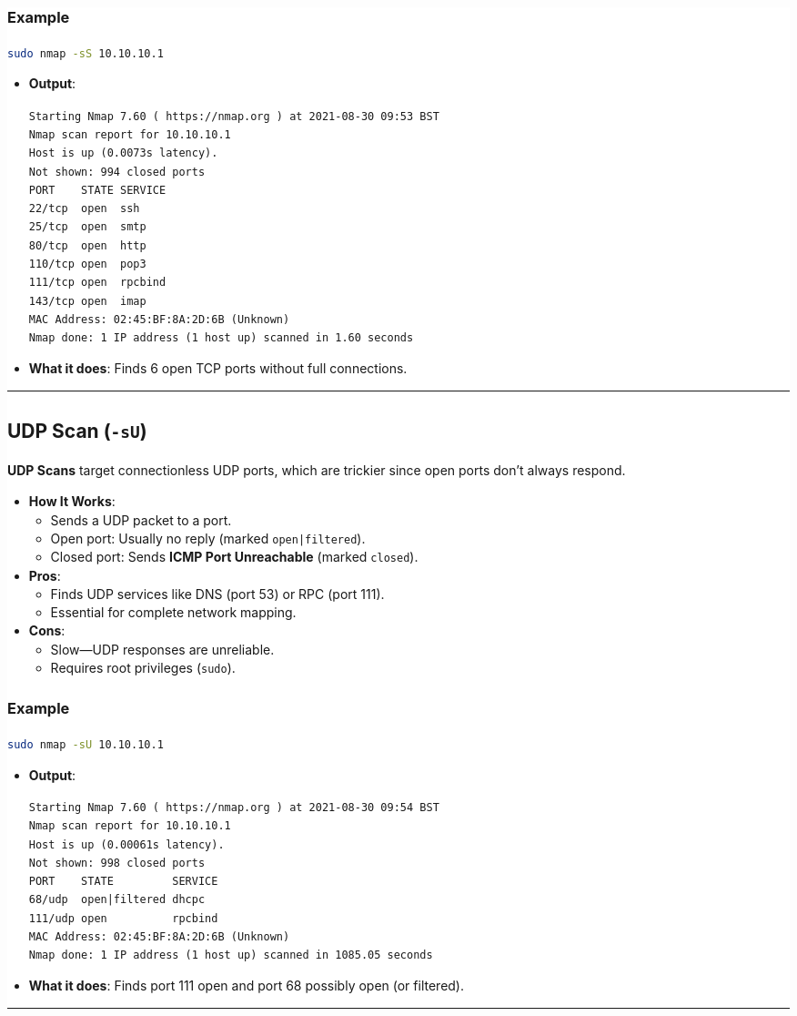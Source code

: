 ### Example
```bash
sudo nmap -sS 10.10.10.1
```
- **Output**:
  ```
  Starting Nmap 7.60 ( https://nmap.org ) at 2021-08-30 09:53 BST
  Nmap scan report for 10.10.10.1
  Host is up (0.0073s latency).
  Not shown: 994 closed ports
  PORT    STATE SERVICE
  22/tcp  open  ssh
  25/tcp  open  smtp
  80/tcp  open  http
  110/tcp open  pop3
  111/tcp open  rpcbind
  143/tcp open  imap
  MAC Address: 02:45:BF:8A:2D:6B (Unknown)
  Nmap done: 1 IP address (1 host up) scanned in 1.60 seconds
  ```
- **What it does**: Finds 6 open TCP ports without full connections.

---

## UDP Scan (`-sU`)

**UDP Scans** target connectionless UDP ports, which are trickier since open ports don’t always respond.

- **How It Works**:
  - Sends a UDP packet to a port.
  - Open port: Usually no reply (marked `open|filtered`).
  - Closed port: Sends **ICMP Port Unreachable** (marked `closed`).
- **Pros**:
  - Finds UDP services like DNS (port 53) or RPC (port 111).
  - Essential for complete network mapping.
- **Cons**:
  - Slow—UDP responses are unreliable.
  - Requires root privileges (`sudo`).

### Example
```bash
sudo nmap -sU 10.10.10.1
```
- **Output**:
  ```
  Starting Nmap 7.60 ( https://nmap.org ) at 2021-08-30 09:54 BST
  Nmap scan report for 10.10.10.1
  Host is up (0.00061s latency).
  Not shown: 998 closed ports
  PORT    STATE         SERVICE
  68/udp  open|filtered dhcpc
  111/udp open          rpcbind
  MAC Address: 02:45:BF:8A:2D:6B (Unknown)
  Nmap done: 1 IP address (1 host up) scanned in 1085.05 seconds
  ```
- **What it does**: Finds port 111 open and port 68 possibly open (or filtered).

---